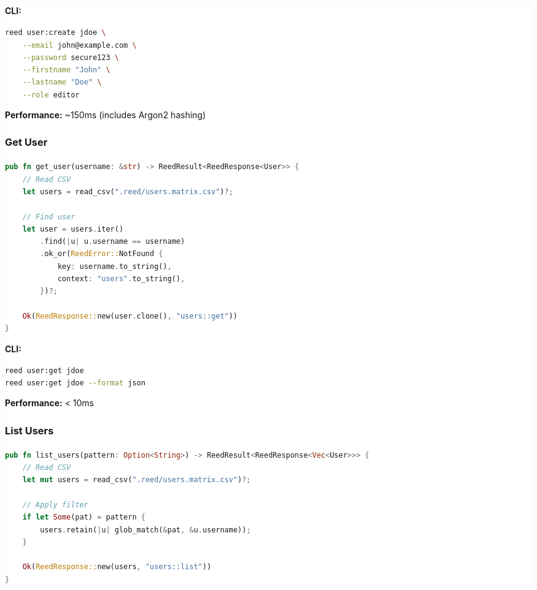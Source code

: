 **CLI:**
```bash
reed user:create jdoe \
    --email john@example.com \
    --password secure123 \
    --firstname "John" \
    --lastname "Doe" \
    --role editor
```

**Performance:** ~150ms (includes Argon2 hashing)

### Get User

```rust
pub fn get_user(username: &str) -> ReedResult<ReedResponse<User>> {
    // Read CSV
    let users = read_csv(".reed/users.matrix.csv")?;
    
    // Find user
    let user = users.iter()
        .find(|u| u.username == username)
        .ok_or(ReedError::NotFound {
            key: username.to_string(),
            context: "users".to_string(),
        })?;
    
    Ok(ReedResponse::new(user.clone(), "users::get"))
}
```

**CLI:**
```bash
reed user:get jdoe
reed user:get jdoe --format json
```

**Performance:** < 10ms

### List Users

```rust
pub fn list_users(pattern: Option<String>) -> ReedResult<ReedResponse<Vec<User>>> {
    // Read CSV
    let mut users = read_csv(".reed/users.matrix.csv")?;
    
    // Apply filter
    if let Some(pat) = pattern {
        users.retain(|u| glob_match(&pat, &u.username));
    }
    
    Ok(ReedResponse::new(users, "users::list"))
}
```
